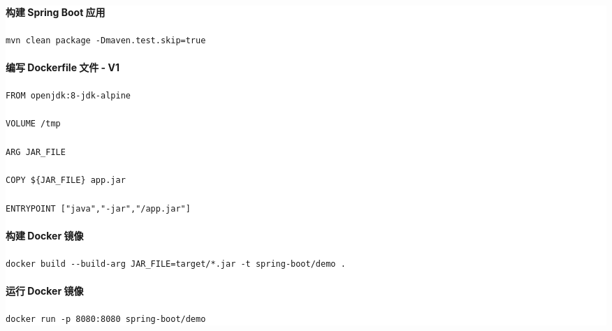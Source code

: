 

#### 构建 Spring Boot 应用

```shell
mvn clean package -Dmaven.test.skip=true
```



#### 编写 Dockerfile 文件 - V1

```shell
FROM openjdk:8-jdk-alpine

VOLUME /tmp

ARG JAR_FILE

COPY ${JAR_FILE} app.jar

ENTRYPOINT ["java","-jar","/app.jar"]
```



#### 构建 Docker 镜像

```shell
docker build --build-arg JAR_FILE=target/*.jar -t spring-boot/demo .
```



#### 运行 Docker 镜像

```shell
docker run -p 8080:8080 spring-boot/demo
```





